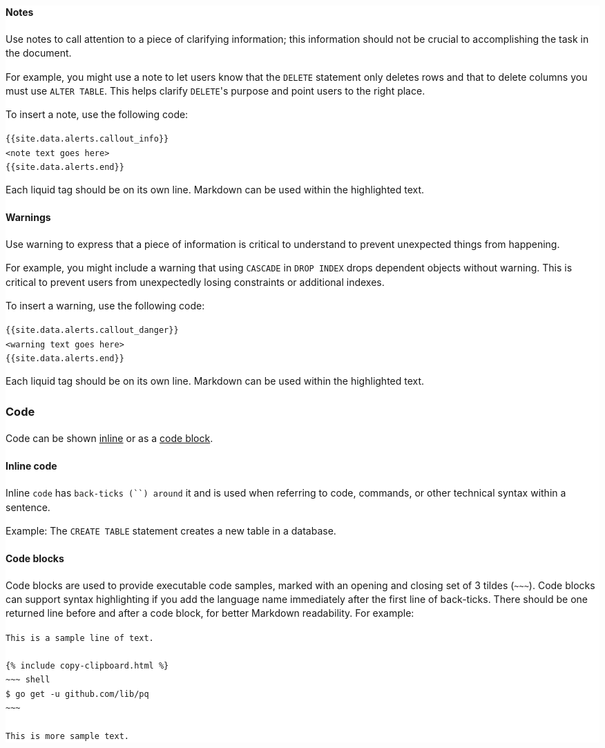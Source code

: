 #### Notes

Use notes to call attention to a piece of clarifying information; this information should not be crucial to accomplishing the task in the document.

For example, you might use a note to let users know that the `DELETE` statement only deletes rows and that to delete columns you must use `ALTER TABLE`. This helps clarify `DELETE`'s purpose and point users to the right place.

To insert a note, use the following code:

~~~
{{site.data.alerts.callout_info}}
<note text goes here>
{{site.data.alerts.end}}
~~~

Each liquid tag should be on its own line. Markdown can be used within the highlighted text.

#### Warnings

Use warning to express that a piece of information is critical to understand to prevent unexpected things from happening.

For example, you might include a warning that using `CASCADE` in `DROP INDEX` drops dependent objects without warning. This is critical to prevent users from unexpectedly losing constraints or additional indexes.

To insert a warning, use the following code:

~~~
{{site.data.alerts.callout_danger}}
<warning text goes here>
{{site.data.alerts.end}}
~~~

Each liquid tag should be on its own line. Markdown can be used within the highlighted text.

### Code

Code can be shown [inline](#inline-code) or as a [code block](#code-blocks).

#### Inline code

Inline `code` has `back-ticks (``) around` it and is used when referring to code, commands, or other technical syntax within a sentence.

Example: The `CREATE TABLE` statement creates a new table in a database.

#### Code blocks

Code blocks are used to provide executable code samples, marked with an opening and closing set of 3 tildes (`~~~`). Code blocks can support syntax highlighting if you add the language name immediately after the first line of back-ticks. There should be one returned line before and after a code block, for better Markdown readability. For example:

```
This is a sample line of text.

{% include copy-clipboard.html %}
~~~ shell
$ go get -u github.com/lib/pq
~~~

This is more sample text.
```
